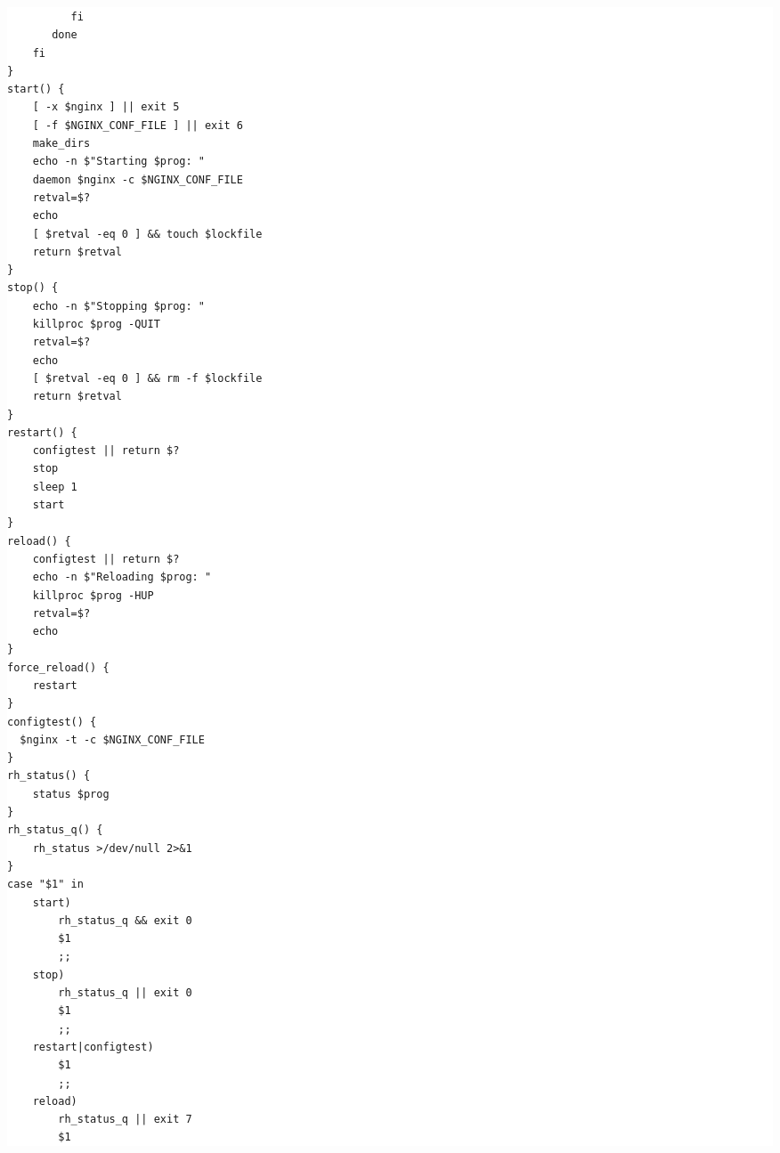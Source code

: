 ```
          fi
       done
    fi
}
start() {
    [ -x $nginx ] || exit 5
    [ -f $NGINX_CONF_FILE ] || exit 6
    make_dirs
    echo -n $"Starting $prog: "
    daemon $nginx -c $NGINX_CONF_FILE
    retval=$?
    echo
    [ $retval -eq 0 ] && touch $lockfile
    return $retval
}
stop() {
    echo -n $"Stopping $prog: "
    killproc $prog -QUIT
    retval=$?
    echo
    [ $retval -eq 0 ] && rm -f $lockfile
    return $retval
}
restart() {
    configtest || return $?
    stop
    sleep 1
    start
}
reload() {
    configtest || return $?
    echo -n $"Reloading $prog: "
    killproc $prog -HUP
    retval=$?
    echo
}
force_reload() {
    restart
}
configtest() {
  $nginx -t -c $NGINX_CONF_FILE
}
rh_status() {
    status $prog
}
rh_status_q() {
    rh_status >/dev/null 2>&1
}
case "$1" in
    start)
        rh_status_q && exit 0
        $1
        ;;
    stop)
        rh_status_q || exit 0
        $1
        ;;
    restart|configtest)
        $1
        ;;
    reload)
        rh_status_q || exit 7
        $1
```